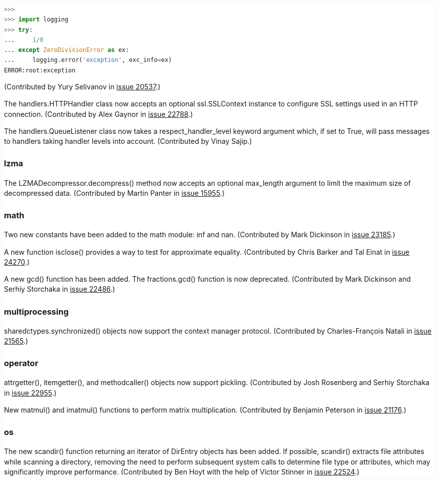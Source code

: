 ```python
>>>
>>> import logging
>>> try:
...     1/0
... except ZeroDivisionError as ex:
...     logging.error('exception', exc_info=ex)
ERROR:root:exception
```

(Contributed by Yury Selivanov in [issue 20537](https://bugs.python.org/issue20537).)

The handlers.HTTPHandler class now accepts an optional ssl.SSLContext instance to configure SSL settings used in an HTTP connection. (Contributed by Alex Gaynor in [issue 22788](https://bugs.python.org/issue22788).)

The handlers.QueueListener class now takes a respect_handler_level keyword argument which, if set to True, will pass messages to handlers taking handler levels into account. (Contributed by Vinay Sajip.)

### lzma
The LZMADecompressor.decompress() method now accepts an optional max_length argument to limit the maximum size of decompressed data. (Contributed by Martin Panter in [issue 15955](https://bugs.python.org/issue15955).)

### math
Two new constants have been added to the math module: inf and nan. (Contributed by Mark Dickinson in [issue 23185](https://bugs.python.org/issue23185).)

A new function isclose() provides a way to test for approximate equality. (Contributed by Chris Barker and Tal Einat in [issue 24270](https://bugs.python.org/issue24270).)

A new gcd() function has been added. The fractions.gcd() function is now deprecated. (Contributed by Mark Dickinson and Serhiy Storchaka in [issue 22486](https://bugs.python.org/issue22486).)

### multiprocessing
sharedctypes.synchronized() objects now support the context manager protocol. (Contributed by Charles-François Natali in [issue 21565](https://bugs.python.org/issue21565).)

### operator
attrgetter(), itemgetter(), and methodcaller() objects now support pickling. (Contributed by Josh Rosenberg and Serhiy Storchaka in [issue 22955](https://bugs.python.org/issue22955).)

New matmul() and imatmul() functions to perform matrix multiplication. (Contributed by Benjamin Peterson in [issue 21176](https://bugs.python.org/issue21176).)

### os
The new scandir() function returning an iterator of DirEntry objects has been added. If possible, scandir() extracts file attributes while scanning a directory, removing the need to perform subsequent system calls to determine file type or attributes, which may significantly improve performance. (Contributed by Ben Hoyt with the help of Victor Stinner in [issue 22524](https://bugs.python.org/issue22524).)
